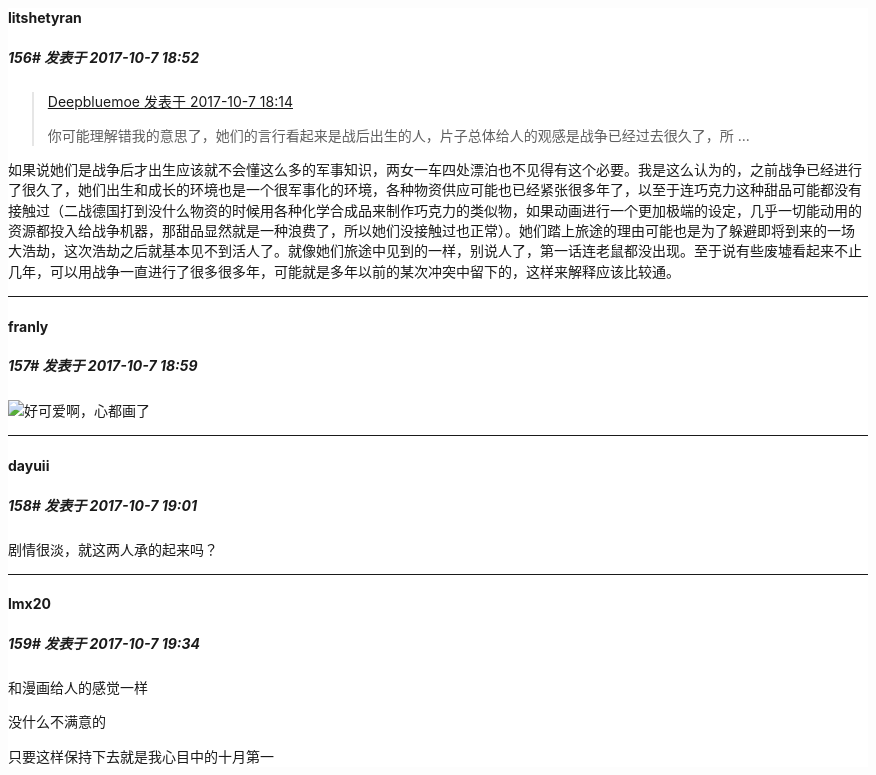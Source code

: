 ####  litshetyran  
##### 156#       发表于 2017-10-7 18:52



<blockquote><a href="httphttps://bbs.saraba1st.com/2b/forum.php?mod=redirect&amp;goto=findpost&amp;pid=37417507&amp;ptid=1549678" target="_blank">Deepbluemoe 发表于 2017-10-7 18:14</a>

你可能理解错我的意思了，她们的言行看起来是战后出生的人，片子总体给人的观感是战争已经过去很久了，所 ...</blockquote>
如果说她们是战争后才出生应该就不会懂这么多的军事知识，两女一车四处漂泊也不见得有这个必要。我是这么认为的，之前战争已经进行了很久了，她们出生和成长的环境也是一个很军事化的环境，各种物资供应可能也已经紧张很多年了，以至于连巧克力这种甜品可能都没有接触过（二战德国打到没什么物资的时候用各种化学合成品来制作巧克力的类似物，如果动画进行一个更加极端的设定，几乎一切能动用的资源都投入给战争机器，那甜品显然就是一种浪费了，所以她们没接触过也正常）。她们踏上旅途的理由可能也是为了躲避即将到来的一场大浩劫，这次浩劫之后就基本见不到活人了。就像她们旅途中见到的一样，别说人了，第一话连老鼠都没出现。至于说有些废墟看起来不止几年，可以用战争一直进行了很多很多年，可能就是多年以前的某次冲突中留下的，这样来解释应该比较通。







-----

####  franly  
##### 157#       发表于 2017-10-7 18:59



<img src="https://static.saraba1st.com/image/smiley/face2017/072.png" referrerpolicy="no-referrer">好可爱啊，心都画了







-----

####  dayuii  
##### 158#       发表于 2017-10-7 19:01




剧情很淡，就这两人承的起来吗？







-----

####  lmx20  
##### 159#       发表于 2017-10-7 19:34




和漫画给人的感觉一样

没什么不满意的

只要这样保持下去就是我心目中的十月第一

